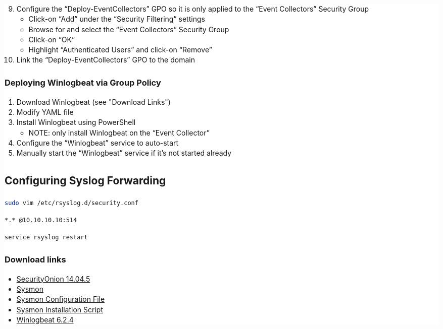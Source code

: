 9. Configure the “Deploy-EventCollectors” GPO so it is only applied to the “Event Collectors” Security Group
    * Click-on “Add” under the “Security Filtering” settings
    * Browse for and select the “Event Collectors” Security Group
    * Click-on “OK”
    * Highlight “Authenticated Users” and click-on “Remove”
10. Link the “Deploy-EventCollectors” GPO to the domain

### Deploying Winlogbeat via Group Policy
1. Download Winlogbeat (see "Download Links") 
2. Modify YAML file
3. Install Winlogbeat using PowerShell
    * NOTE: only install Winlogbeat on the “Event Collector” 
4. Configure the “Winlogbeat” service to auto-start
5. Manually start the “Winlogbeat” service if it’s not started already

## Configuring Syslog Forwarding
```bash
sudo vim /etc/rsyslog.d/security.conf
```
```bash
*.* @10.10.10.10:514
```
```bash
service rsyslog restart
```

### Download links
* [SecurityOnion 14.04.5](https://github.com/Security-Onion-Solutions/security-onion/releases/download/v14.04.5.12_20180416/securityonion-14.04.5.12.iso)
* [Sysmon](https://download.sysinternals.com/files/Sysmon.zip)
* [Sysmon Configuration File](https://github.com/SwiftOnSecurity/sysmon-config/blob/master/sysmonconfig-export.xml)
* [Sysmon Installation Script](https://github.com/cyberphor/scallion)
* [Winlogbeat 6.2.4](https://artifacts.elastic.co/downloads/beats/winlogbeat/winlogbeat-6.2.4-windows-x86_64.zip)
